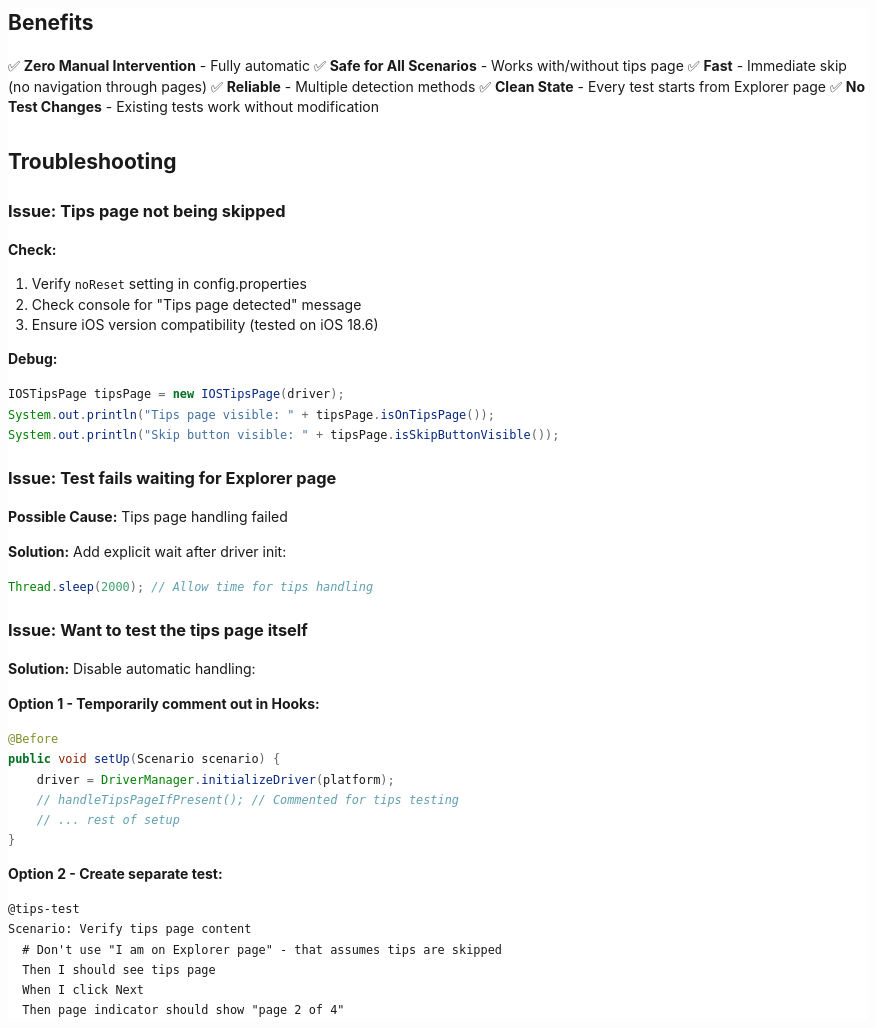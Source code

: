 ```java
```

## Benefits

✅ **Zero Manual Intervention** - Fully automatic
✅ **Safe for All Scenarios** - Works with/without tips page
✅ **Fast** - Immediate skip (no navigation through pages)
✅ **Reliable** - Multiple detection methods
✅ **Clean State** - Every test starts from Explorer page
✅ **No Test Changes** - Existing tests work without modification

## Troubleshooting

### Issue: Tips page not being skipped

**Check:**
1. Verify `noReset` setting in config.properties
2. Check console for "Tips page detected" message
3. Ensure iOS version compatibility (tested on iOS 18.6)

**Debug:**
```java
IOSTipsPage tipsPage = new IOSTipsPage(driver);
System.out.println("Tips page visible: " + tipsPage.isOnTipsPage());
System.out.println("Skip button visible: " + tipsPage.isSkipButtonVisible());
```

### Issue: Test fails waiting for Explorer page

**Possible Cause:** Tips page handling failed

**Solution:** Add explicit wait after driver init:
```java
Thread.sleep(2000); // Allow time for tips handling
```

### Issue: Want to test the tips page itself

**Solution:** Disable automatic handling:

**Option 1 - Temporarily comment out in Hooks:**
```java
@Before
public void setUp(Scenario scenario) {
    driver = DriverManager.initializeDriver(platform);
    // handleTipsPageIfPresent(); // Commented for tips testing
    // ... rest of setup
}
```

**Option 2 - Create separate test:**
```gherbal
@tips-test
Scenario: Verify tips page content
  # Don't use "I am on Explorer page" - that assumes tips are skipped
  Then I should see tips page
  When I click Next
  Then page indicator should show "page 2 of 4"
```
